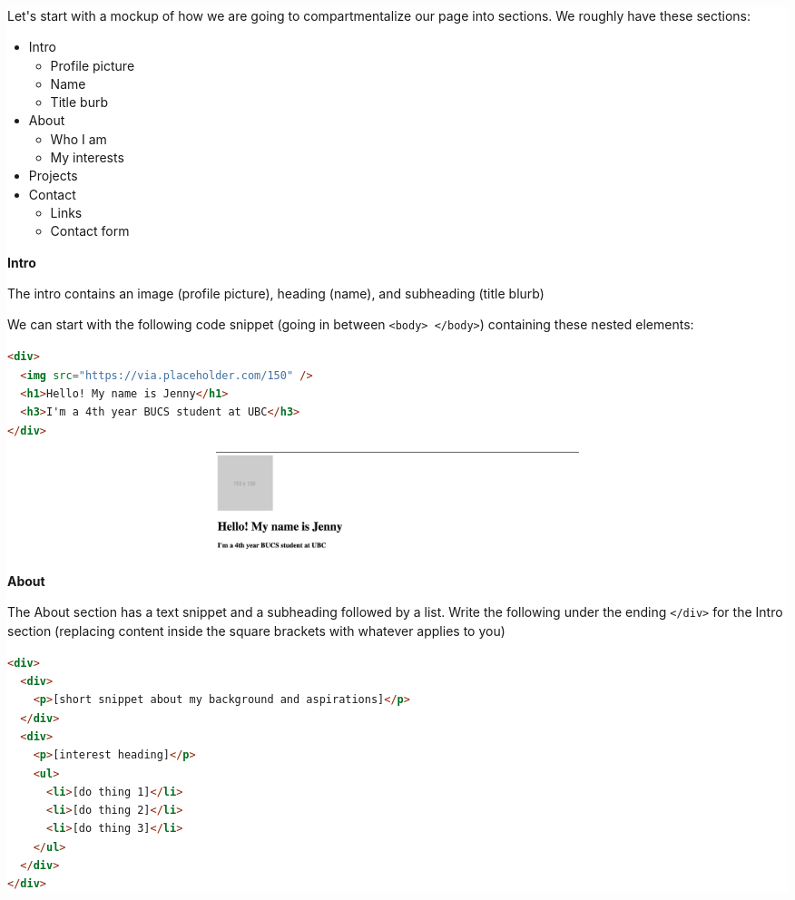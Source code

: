 Let's start with a mockup of how we are going to compartmentalize our page into sections. We roughly have these sections:

- Intro
  - Profile picture
  - Name
  - Title burb
- About
  - Who I am
  - My interests
- Projects
- Contact
  - Links
  - Contact form

**Intro**

The intro contains an image (profile picture), heading (name), and subheading (title blurb)

We can start with the following code snippet (going in between `<body> </body>`) containing these nested elements:

```html
<div>
  <img src="https://via.placeholder.com/150" />
  <h1>Hello! My name is Jenny</h1>
  <h3>I'm a 4th year BUCS student at UBC</h3>
</div>
```

<p align="center">
<img width="400" alt="Intro" src="../.screenshots/part-2/2-intro.png">
</p>

**About**

The About section has a text snippet and a subheading followed by a list. Write the following under the ending `</div>` for the Intro section (replacing content inside the square brackets with whatever applies to you)

```html
<div>
  <div>
    <p>[short snippet about my background and aspirations]</p>
  </div>
  <div>
    <p>[interest heading]</p>
    <ul>
      <li>[do thing 1]</li>
      <li>[do thing 2]</li>
      <li>[do thing 3]</li>
    </ul>
  </div>
</div>
```
